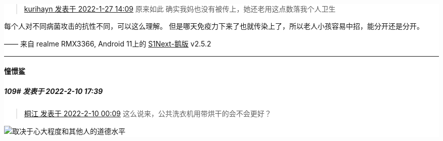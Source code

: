 <blockquote><a href="httphttps://bbs.saraba1st.com/2b/forum.php?mod=redirect&amp;goto=findpost&amp;pid=54447421&amp;ptid=2049541" target="_blank">kurihayn 发表于 2022-1-27 14:09</a>
原来如此
确实我妈也没有被传上，她还老用这点数落我个人卫生</blockquote>
每个人对不同病菌攻击的抗性不同，可以这么理解。
但是哪天免疫力下来了也就传染上了，所以老人小孩容易中招，能分开还是分开。

—— 来自 realme RMX3366, Android 11上的 [S1Next-鹅版](https://github.com/ykrank/S1-Next/releases) v2.5.2



*****

####  憧憬鲨  
##### 109#       发表于 2022-2-10 17:39

<blockquote><a href="httphttps://bbs.saraba1st.com/2b/forum.php?mod=redirect&amp;goto=findpost&amp;pid=54611755&amp;ptid=2049541" target="_blank">桐江 发表于 2022-2-10 00:09</a>
这么说来，公共洗衣机用带烘干的会不会更好？</blockquote>
<img src="https://static.saraba1st.com/image/smiley/face2017/032.png" referrerpolicy="no-referrer">取决于心大程度和其他人的道德水平

